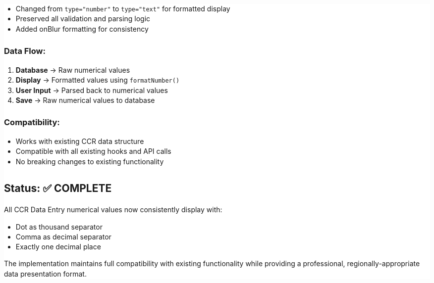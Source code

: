 - Changed from `type="number"` to `type="text"` for formatted display
- Preserved all validation and parsing logic
- Added onBlur formatting for consistency

### Data Flow:

1. **Database** → Raw numerical values
2. **Display** → Formatted values using `formatNumber()`
3. **User Input** → Parsed back to numerical values
4. **Save** → Raw numerical values to database

### Compatibility:

- Works with existing CCR data structure
- Compatible with all existing hooks and API calls
- No breaking changes to existing functionality

## Status: ✅ COMPLETE

All CCR Data Entry numerical values now consistently display with:

- Dot as thousand separator
- Comma as decimal separator
- Exactly one decimal place

The implementation maintains full compatibility with existing functionality while providing a professional, regionally-appropriate data presentation format.
